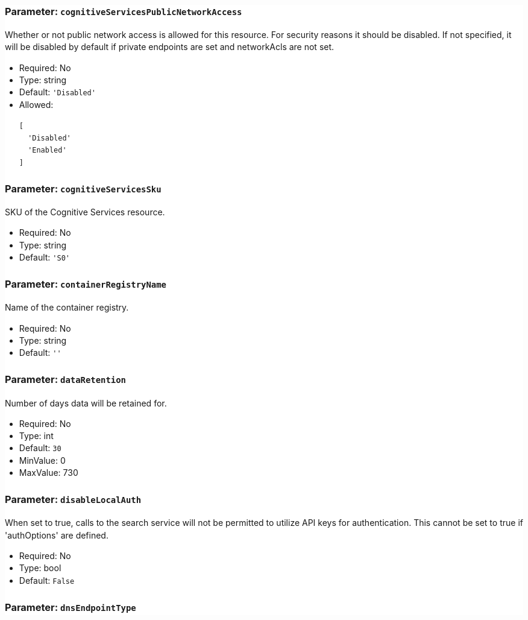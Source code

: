 ### Parameter: `cognitiveServicesPublicNetworkAccess`

Whether or not public network access is allowed for this resource. For security reasons it should be disabled. If not specified, it will be disabled by default if private endpoints are set and networkAcls are not set.

- Required: No
- Type: string
- Default: `'Disabled'`
- Allowed:
  ```Bicep
  [
    'Disabled'
    'Enabled'
  ]
  ```

### Parameter: `cognitiveServicesSku`

SKU of the Cognitive Services resource.

- Required: No
- Type: string
- Default: `'S0'`

### Parameter: `containerRegistryName`

Name of the container registry.

- Required: No
- Type: string
- Default: `''`

### Parameter: `dataRetention`

Number of days data will be retained for.

- Required: No
- Type: int
- Default: `30`
- MinValue: 0
- MaxValue: 730

### Parameter: `disableLocalAuth`

When set to true, calls to the search service will not be permitted to utilize API keys for authentication. This cannot be set to true if 'authOptions' are defined.

- Required: No
- Type: bool
- Default: `False`

### Parameter: `dnsEndpointType`
